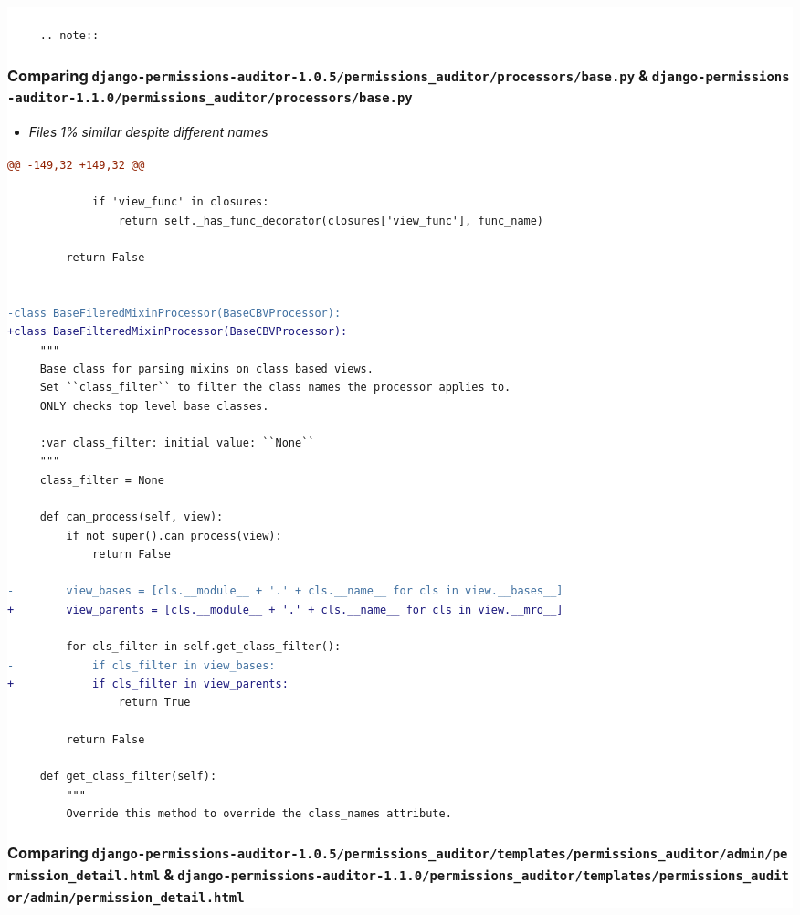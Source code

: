 ```diff
 
     .. note::
```

### Comparing `django-permissions-auditor-1.0.5/permissions_auditor/processors/base.py` & `django-permissions-auditor-1.1.0/permissions_auditor/processors/base.py`

 * *Files 1% similar despite different names*

```diff
@@ -149,32 +149,32 @@
 
             if 'view_func' in closures:
                 return self._has_func_decorator(closures['view_func'], func_name)
 
         return False
 
 
-class BaseFileredMixinProcessor(BaseCBVProcessor):
+class BaseFilteredMixinProcessor(BaseCBVProcessor):
     """
     Base class for parsing mixins on class based views.
     Set ``class_filter`` to filter the class names the processor applies to.
     ONLY checks top level base classes.
 
     :var class_filter: initial value: ``None``
     """
     class_filter = None
 
     def can_process(self, view):
         if not super().can_process(view):
             return False
 
-        view_bases = [cls.__module__ + '.' + cls.__name__ for cls in view.__bases__]
+        view_parents = [cls.__module__ + '.' + cls.__name__ for cls in view.__mro__]
 
         for cls_filter in self.get_class_filter():
-            if cls_filter in view_bases:
+            if cls_filter in view_parents:
                 return True
 
         return False
 
     def get_class_filter(self):
         """
         Override this method to override the class_names attribute.
```

### Comparing `django-permissions-auditor-1.0.5/permissions_auditor/templates/permissions_auditor/admin/permission_detail.html` & `django-permissions-auditor-1.1.0/permissions_auditor/templates/permissions_auditor/admin/permission_detail.html`
